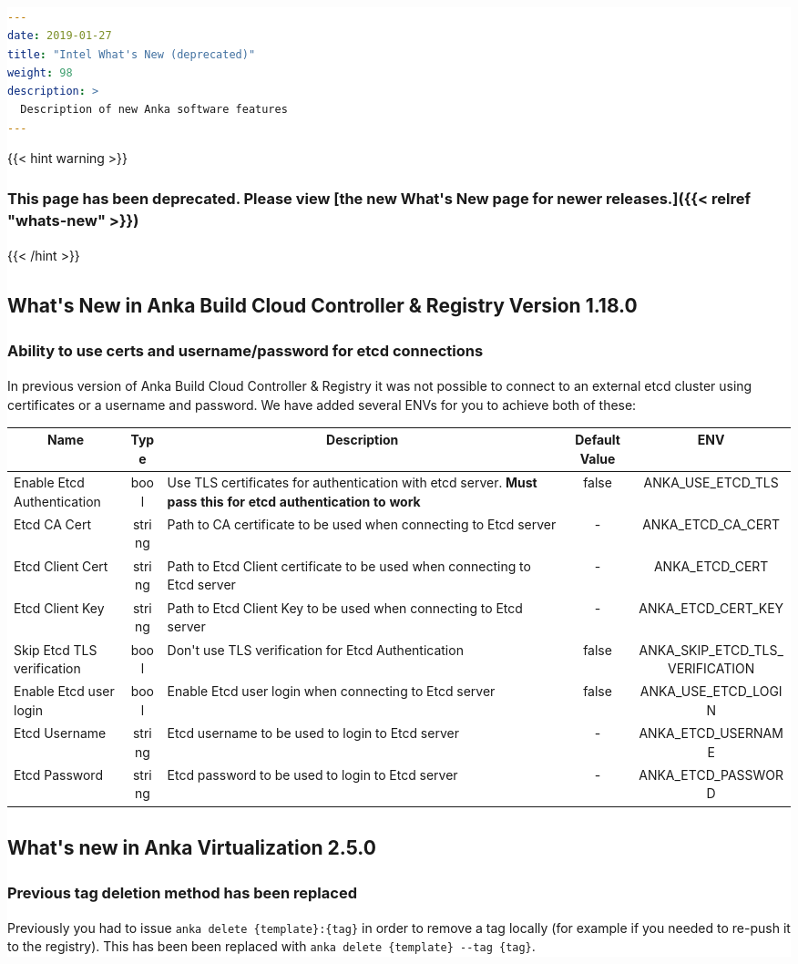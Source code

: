 ```yaml
---
date: 2019-01-27
title: "Intel What's New (deprecated)"
weight: 98
description: >
  Description of new Anka software features
---
```


{{< hint warning >}}
### This page has been deprecated. Please view [the new What's New page for newer releases.]({{< relref "whats-new" >}})
{{< /hint >}}

## What's New in Anka Build Cloud Controller & Registry Version 1.18.0

### Ability to use certs and username/password for etcd connections

In previous version of Anka Build Cloud Controller & Registry it was not possible to connect to an external etcd cluster using certificates or a username and password. We have added several ENVs for you to achieve both of these:

| Name | Type | Description | Default Value | ENV | 
| --- | :---: | --- | :---: | :---: | 
Enable Etcd Authentication| bool | Use TLS certificates for authentication with etcd server. **Must pass this for etcd authentication to work** | false | ANKA_USE_ETCD_TLS
Etcd CA Cert| string | Path to CA certificate to be used when connecting to Etcd server | - | ANKA_ETCD_CA_CERT
Etcd Client Cert| string | Path to Etcd Client certificate to be used when connecting to Etcd server | - | ANKA_ETCD_CERT
Etcd Client Key| string | Path to Etcd Client Key to be used when connecting to Etcd server | - | ANKA_ETCD_CERT_KEY
Skip Etcd TLS verification | bool | Don't use TLS verification for Etcd Authentication | false | ANKA_SKIP_ETCD_TLS_VERIFICATION
Enable Etcd user login | bool | Enable Etcd user login when connecting to Etcd server | false | ANKA_USE_ETCD_LOGIN
Etcd Username | string | Etcd username to be used to login to Etcd server | - | ANKA_ETCD_USERNAME
Etcd Password | string | Etcd password to be used to login to Etcd server | - | ANKA_ETCD_PASSWORD

## What's new in Anka Virtualization 2.5.0

### Previous tag deletion method has been replaced

Previously you had to issue `anka delete {template}:{tag}` in order to remove a tag locally (for example if you needed to re-push it to the registry). This has been been replaced with `anka delete {template} --tag {tag}`.
